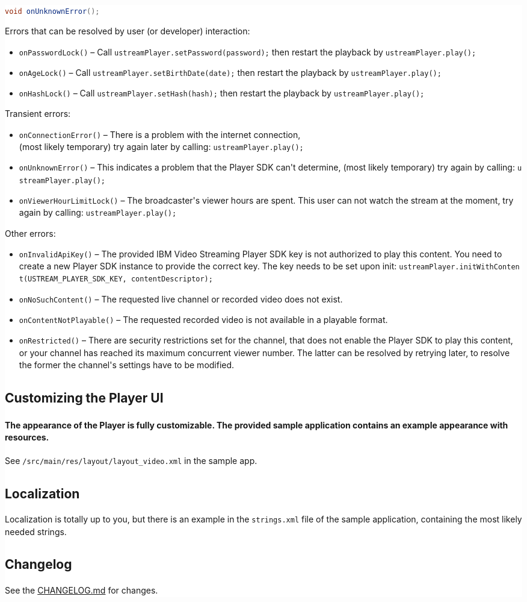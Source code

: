 ```java
void onUnknownError();

```

Errors that can be resolved by user (or developer) interaction:

*   `onPasswordLock()` – Call `ustreamPlayer.setPassword(password);` then restart the playback by `ustreamPlayer.play();`

*   `onAgeLock()` – Call `ustreamPlayer.setBirthDate(date);` then restart the playback by `ustreamPlayer.play();`

*   `onHashLock()` – Call `ustreamPlayer.setHash(hash);` then restart the playback by `ustreamPlayer.play();`

Transient errors:

*   `onConnectionError()` – There is a problem with the internet connection,  
(most likely temporary) try again later by calling: `ustreamPlayer.play();`

*   `onUnknownError()` – This indicates a problem that the Player SDK can't determine, 
(most likely temporary) try again by calling: `ustreamPlayer.play();`

*   `onViewerHourLimitLock()` – The broadcaster's viewer hours are spent. This user can not watch the stream at the moment, 
try again by calling: `ustreamPlayer.play();`

Other errors:

*   `onInvalidApiKey()` – The provided IBM Video Streaming Player SDK key is not authorized to play this content. You need to create a 
new Player SDK instance to provide the correct key. The key needs to be set upon init: 
`ustreamPlayer.initWithContent(USTREAM_PLAYER_SDK_KEY, contentDescriptor);`

*   `onNoSuchContent()` – The requested live channel or recorded video does not exist.

*   `onContentNotPlayable()` – The requested recorded video is not available in a playable format.

*   `onRestricted()` – There are security restrictions set for the channel, that does not enable the Player SDK to play 
this content, or your channel has reached its maximum concurrent viewer number. The latter can be resolved by retrying 
later, to resolve the former the channel's settings have to be modified.

## Customizing the Player UI

#### The appearance of the Player is fully customizable. The provided sample application contains an example appearance with resources.

See `/src/main/res/layout/layout_video.xml` in the sample app.

## Localization

Localization is totally up to you, but there is an example in the `strings.xml` file of the sample application, 
containing the most likely needed strings.

## Changelog

See the [CHANGELOG.md] for changes.

[Dashboard]: https://video.ibm.com/dashboard
["API/SDK access"]: https://video.ibm.com/dashboard/account/api-access
[CHANGELOG.md]: CHANGELOG
